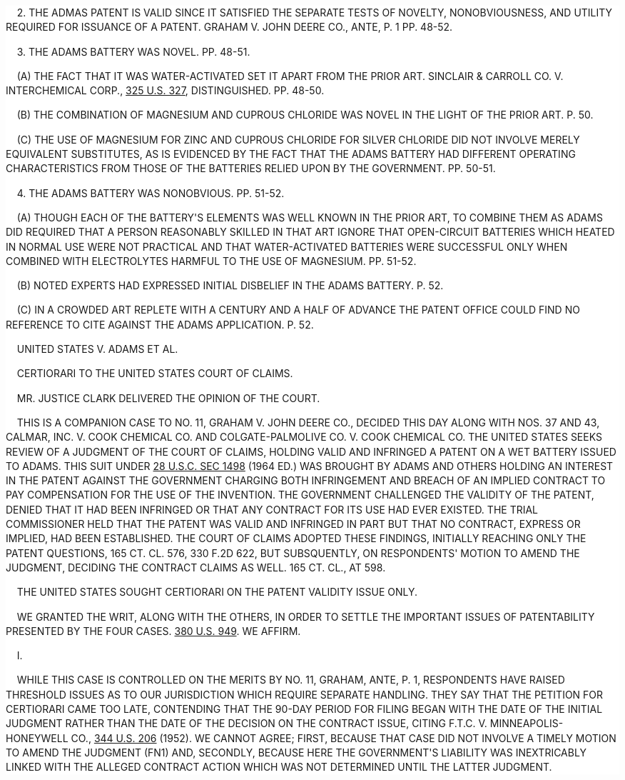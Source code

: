     2.  THE ADMAS PATENT IS VALID SINCE IT SATISFIED THE SEPARATE TESTS OF NOVELTY, NONOBVIOUSNESS, AND UTILITY REQUIRED FOR ISSUANCE OF A PATENT.  GRAHAM V. JOHN DEERE CO., ANTE, P. 1 PP. 48-52.

    3.  THE ADAMS BATTERY WAS NOVEL.  PP. 48-51.

    (A)  THE FACT THAT IT WAS WATER-ACTIVATED SET IT APART FROM THE PRIOR ART. SINCLAIR & CARROLL CO. V. INTERCHEMICAL CORP., [325 U.S. 327][/us/courts/scotus/usReporter/325/327], DISTINGUISHED.  PP. 48-50.

    (B)  THE COMBINATION OF MAGNESIUM AND CUPROUS CHLORIDE WAS NOVEL IN THE LIGHT OF THE PRIOR ART. P. 50.

    (C)  THE USE OF MAGNESIUM FOR ZINC AND CUPROUS CHLORIDE FOR SILVER CHLORIDE DID NOT INVOLVE MERELY EQUIVALENT SUBSTITUTES, AS IS EVIDENCED BY THE FACT THAT THE ADAMS BATTERY HAD DIFFERENT OPERATING CHARACTERISTICS FROM THOSE OF THE BATTERIES RELIED UPON BY THE GOVERNMENT.  PP. 50-51.

    4.  THE ADAMS BATTERY WAS NONOBVIOUS.  PP. 51-52.

    (A)  THOUGH EACH OF THE BATTERY'S ELEMENTS WAS WELL KNOWN IN THE PRIOR ART, TO COMBINE THEM AS ADAMS DID REQUIRED THAT A PERSON REASONABLY SKILLED IN THAT ART IGNORE THAT OPEN-CIRCUIT BATTERIES WHICH HEATED IN NORMAL USE WERE NOT PRACTICAL AND THAT WATER-ACTIVATED BATTERIES WERE SUCCESSFUL ONLY WHEN COMBINED WITH ELECTROLYTES HARMFUL TO THE USE OF MAGNESIUM.  PP. 51-52.

    (B)  NOTED EXPERTS HAD EXPRESSED INITIAL DISBELIEF IN THE ADAMS BATTERY.  P. 52.

    (C)  IN A CROWDED ART REPLETE WITH A CENTURY AND A HALF OF ADVANCE THE PATENT OFFICE COULD FIND NO REFERENCE TO CITE AGAINST THE ADAMS APPLICATION.  P. 52.

    UNITED STATES V. ADAMS ET AL.

    CERTIORARI TO THE UNITED STATES COURT OF CLAIMS.

    MR. JUSTICE CLARK DELIVERED THE OPINION OF THE COURT.

    THIS IS A COMPANION CASE TO NO. 11, GRAHAM V. JOHN DEERE CO., DECIDED THIS DAY ALONG WITH NOS. 37 AND 43, CALMAR, INC. V. COOK CHEMICAL CO. AND COLGATE-PALMOLIVE CO. V. COOK CHEMICAL CO. THE UNITED STATES SEEKS REVIEW OF A JUDGMENT OF THE COURT OF CLAIMS, HOLDING VALID AND INFRINGED A PATENT ON A WET BATTERY ISSUED TO ADAMS.  THIS SUIT UNDER [28 U.S.C. SEC 1498][/us/usc/t28/s1498] (1964 ED.)  WAS BROUGHT BY ADAMS AND OTHERS HOLDING AN INTEREST IN THE PATENT AGAINST THE GOVERNMENT CHARGING BOTH INFRINGEMENT AND BREACH OF AN IMPLIED CONTRACT TO PAY COMPENSATION FOR THE USE OF THE INVENTION.  THE GOVERNMENT CHALLENGED THE VALIDITY OF THE PATENT, DENIED THAT IT HAD BEEN INFRINGED OR THAT ANY CONTRACT FOR ITS USE HAD EVER EXISTED.  THE TRIAL COMMISSIONER HELD THAT THE PATENT WAS VALID AND INFRINGED IN PART BUT THAT NO CONTRACT, EXPRESS OR IMPLIED, HAD BEEN ESTABLISHED.  THE COURT OF CLAIMS ADOPTED THESE FINDINGS, INITIALLY REACHING ONLY THE PATENT QUESTIONS, 165 CT. CL. 576, 330 F.2D 622, BUT SUBSQUENTLY, ON RESPONDENTS' MOTION TO AMEND THE JUDGMENT, DECIDING THE CONTRACT CLAIMS AS WELL.  165 CT. CL., AT 598.

    THE UNITED STATES SOUGHT CERTIORARI ON THE PATENT VALIDITY ISSUE ONLY.

    WE GRANTED THE WRIT, ALONG WITH THE OTHERS, IN ORDER TO SETTLE THE IMPORTANT ISSUES OF PATENTABILITY PRESENTED BY THE FOUR CASES.  [380 U.S. 949][/us/courts/scotus/usReporter/380/949].  WE AFFIRM.

    I.

    WHILE THIS CASE IS CONTROLLED ON THE MERITS BY NO. 11, GRAHAM, ANTE, P. 1, RESPONDENTS HAVE RAISED THRESHOLD ISSUES AS TO OUR JURISDICTION WHICH REQUIRE SEPARATE HANDLING.  THEY SAY THAT THE PETITION FOR CERTIORARI CAME TOO LATE, CONTENDING THAT THE 90-DAY PERIOD FOR FILING BEGAN WITH THE DATE OF THE INITIAL JUDGMENT RATHER THAN THE DATE OF THE DECISION ON THE CONTRACT ISSUE, CITING F.T.C. V. MINNEAPOLIS-HONEYWELL CO., [344 U.S. 206][/us/courts/scotus/usReporter/344/206] (1952).  WE CANNOT AGREE; FIRST, BECAUSE THAT CASE DID NOT INVOLVE A TIMELY MOTION TO AMEND THE JUDGMENT  (FN1) AND, SECONDLY, BECAUSE HERE THE GOVERNMENT'S LIABILITY WAS INEXTRICABLY LINKED WITH THE ALLEGED CONTRACT ACTION WHICH WAS NOT DETERMINED UNTIL THE LATTER JUDGMENT.


[/us/courts/scotus/usReporter/383/39]: https://publicdocs.github.io/go/links?ns=uslm-x&ref=%2Fus%2Fcourts%2Fscotus%2FusReporter%2F383%2F39
[/us/usc/t28/s1498]: https://publicdocs.github.io/go/links?ns=uslm&ref=%2Fus%2Fusc%2Ft28%2Fs1498
[/us/courts/scotus/usReporter/325/327]: https://publicdocs.github.io/go/links?ns=uslm-x&ref=%2Fus%2Fcourts%2Fscotus%2FusReporter%2F325%2F327
[/us/usc/t28/s1498]: https://publicdocs.github.io/go/links?ns=uslm&ref=%2Fus%2Fusc%2Ft28%2Fs1498
[/us/courts/scotus/usReporter/380/949]: https://publicdocs.github.io/go/links?ns=uslm-x&ref=%2Fus%2Fcourts%2Fscotus%2FusReporter%2F380%2F949
[/us/courts/scotus/usReporter/344/206]: https://publicdocs.github.io/go/links?ns=uslm-x&ref=%2Fus%2Fcourts%2Fscotus%2FusReporter%2F344%2F206
[/us/usc/t35/s102]: https://publicdocs.github.io/go/links?ns=uslm&ref=%2Fus%2Fusc%2Ft35%2Fs102
[/us/usc/t35/s103]: https://publicdocs.github.io/go/links?ns=uslm&ref=%2Fus%2Fusc%2Ft35%2Fs103
[/us/courts/scotus/usReporter/100/671]: https://publicdocs.github.io/go/links?ns=uslm-x&ref=%2Fus%2Fcourts%2Fscotus%2FusReporter%2F100%2F671
[/us/courts/scotus/usReporter/160/110]: https://publicdocs.github.io/go/links?ns=uslm-x&ref=%2Fus%2Fcourts%2Fscotus%2FusReporter%2F160%2F110
[/us/courts/scotus/usReporter/311/211]: https://publicdocs.github.io/go/links?ns=uslm-x&ref=%2Fus%2Fcourts%2Fscotus%2FusReporter%2F311%2F211
[/us/courts/scotus/usReporter/325/327]: https://publicdocs.github.io/go/links?ns=uslm-x&ref=%2Fus%2Fcourts%2Fscotus%2FusReporter%2F325%2F327
[/us/courts/scotus/usReporter/294/1]: https://publicdocs.github.io/go/links?ns=uslm-x&ref=%2Fus%2Fcourts%2Fscotus%2FusReporter%2F294%2F1
[/us/courts/scotus/usReporter/317/264]: https://publicdocs.github.io/go/links?ns=uslm-x&ref=%2Fus%2Fcourts%2Fscotus%2FusReporter%2F317%2F264
[/us/courts/scotus/usReporter/323/173]: https://publicdocs.github.io/go/links?ns=uslm-x&ref=%2Fus%2Fcourts%2Fscotus%2FusReporter%2F323%2F173
[/us/courts/scotus/usReporter/361/416]: https://publicdocs.github.io/go/links?ns=uslm-x&ref=%2Fus%2Fcourts%2Fscotus%2FusReporter%2F361%2F416